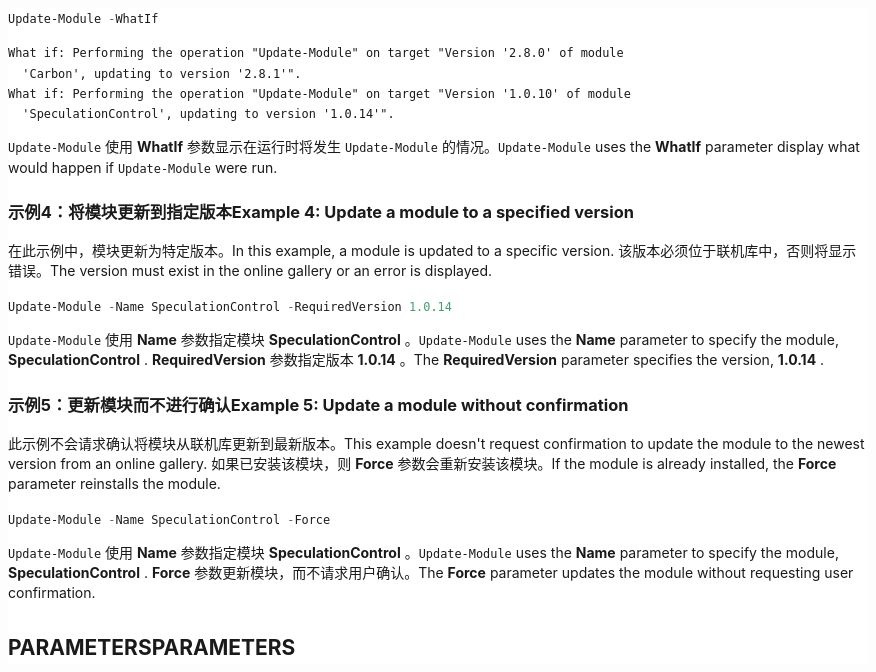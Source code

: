```powershell
Update-Module -WhatIf
```

```Output
What if: Performing the operation "Update-Module" on target "Version '2.8.0' of module
  'Carbon', updating to version '2.8.1'".
What if: Performing the operation "Update-Module" on target "Version '1.0.10' of module
  'SpeculationControl', updating to version '1.0.14'".
```

<span data-ttu-id="9d10a-128">`Update-Module` 使用 **WhatIf** 参数显示在运行时将发生 `Update-Module` 的情况。</span><span class="sxs-lookup"><span data-stu-id="9d10a-128">`Update-Module` uses the **WhatIf** parameter display what would happen if `Update-Module` were run.</span></span>

### <span data-ttu-id="9d10a-129">示例4：将模块更新到指定版本</span><span class="sxs-lookup"><span data-stu-id="9d10a-129">Example 4: Update a module to a specified version</span></span>

<span data-ttu-id="9d10a-130">在此示例中，模块更新为特定版本。</span><span class="sxs-lookup"><span data-stu-id="9d10a-130">In this example, a module is updated to a specific version.</span></span> <span data-ttu-id="9d10a-131">该版本必须位于联机库中，否则将显示错误。</span><span class="sxs-lookup"><span data-stu-id="9d10a-131">The version must exist in the online gallery or an error is displayed.</span></span>

```powershell
Update-Module -Name SpeculationControl -RequiredVersion 1.0.14
```

<span data-ttu-id="9d10a-132">`Update-Module` 使用 **Name** 参数指定模块 **SpeculationControl** 。</span><span class="sxs-lookup"><span data-stu-id="9d10a-132">`Update-Module` uses the **Name** parameter to specify the module, **SpeculationControl** .</span></span> <span data-ttu-id="9d10a-133">**RequiredVersion** 参数指定版本 **1.0.14** 。</span><span class="sxs-lookup"><span data-stu-id="9d10a-133">The **RequiredVersion** parameter specifies the version, **1.0.14** .</span></span>

### <span data-ttu-id="9d10a-134">示例5：更新模块而不进行确认</span><span class="sxs-lookup"><span data-stu-id="9d10a-134">Example 5: Update a module without confirmation</span></span>

<span data-ttu-id="9d10a-135">此示例不会请求确认将模块从联机库更新到最新版本。</span><span class="sxs-lookup"><span data-stu-id="9d10a-135">This example doesn't request confirmation to update the module to the newest version from an online gallery.</span></span> <span data-ttu-id="9d10a-136">如果已安装该模块，则 **Force** 参数会重新安装该模块。</span><span class="sxs-lookup"><span data-stu-id="9d10a-136">If the module is already installed, the **Force** parameter reinstalls the module.</span></span>

```powershell
Update-Module -Name SpeculationControl -Force
```

<span data-ttu-id="9d10a-137">`Update-Module` 使用 **Name** 参数指定模块 **SpeculationControl** 。</span><span class="sxs-lookup"><span data-stu-id="9d10a-137">`Update-Module` uses the **Name** parameter to specify the module, **SpeculationControl** .</span></span> <span data-ttu-id="9d10a-138">**Force** 参数更新模块，而不请求用户确认。</span><span class="sxs-lookup"><span data-stu-id="9d10a-138">The **Force** parameter updates the module without requesting user confirmation.</span></span>

## <span data-ttu-id="9d10a-139">PARAMETERS</span><span class="sxs-lookup"><span data-stu-id="9d10a-139">PARAMETERS</span></span>
